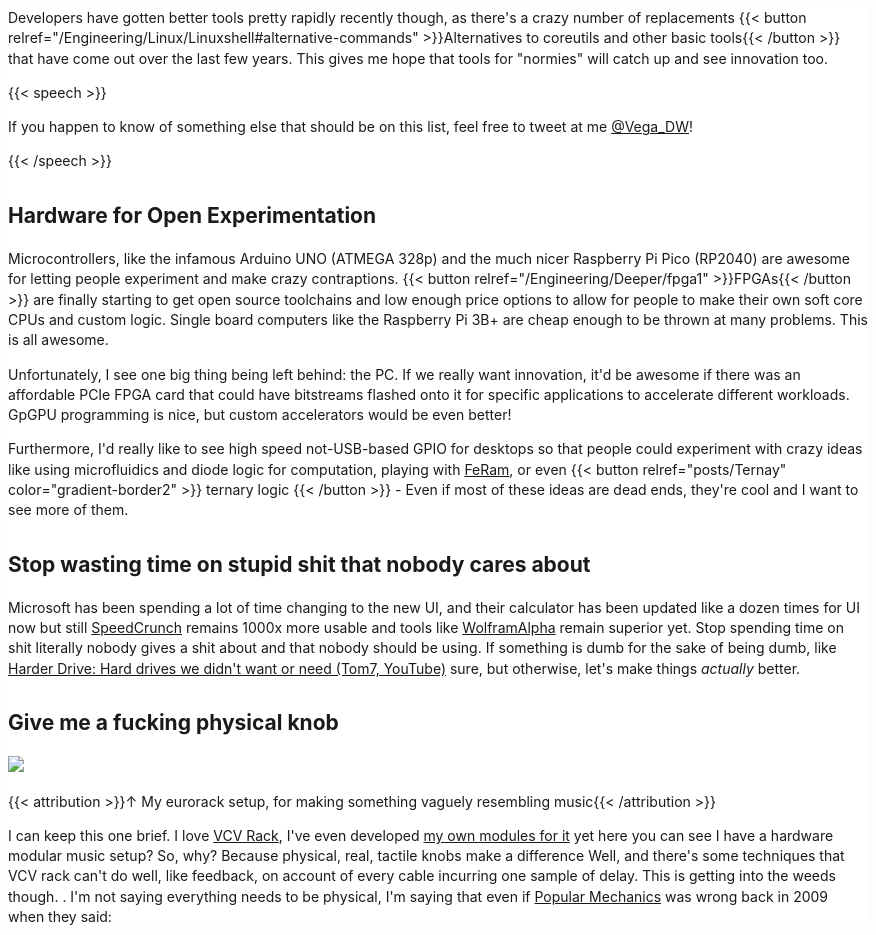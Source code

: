 Developers have gotten better tools pretty rapidly recently though, as there's a crazy number of replacements {{< button relref="/Engineering/Linux/Linuxshell#alternative-commands" >}}Alternatives to coreutils and other basic tools{{< /button >}} that have come out over the last few years. This gives me hope that tools for "normies" will catch up and see innovation too.

{{< speech >}}

If you happen to know of something else that should be on this list, feel free to tweet at me [@Vega_DW](https://twitter.com/Vega_DW)!

{{< /speech >}}

## Hardware for Open Experimentation

Microcontrollers, like the infamous Arduino UNO (ATMEGA 328p) and the much nicer Raspberry Pi Pico (RP2040) are awesome for letting people experiment and make crazy contraptions. {{< button relref="/Engineering/Deeper/fpga1" >}}FPGAs{{< /button >}} are finally starting to get open source toolchains and low enough price options to allow for people to make their own soft core CPUs and custom logic. Single board computers like the Raspberry Pi 3B+ are cheap enough to be thrown at many problems. This is all awesome.

Unfortunately, I see one big thing being left behind: the PC. If we really want innovation, it'd be awesome if there was an affordable PCIe FPGA card that could have bitstreams flashed onto it for specific applications to accelerate different workloads. GpGPU programming is nice, but custom accelerators would be even better!

Furthermore, I'd really like to see high speed not-USB-based GPIO for desktops so that people could experiment with crazy ideas like using microfluidics and diode logic for computation, playing with [FeRam](https://en.wikipedia.org/wiki/Ferroelectric_RAM), or even {{< button relref="posts/Ternay" color="gradient-border2" >}} ternary logic {{< /button >}} - Even if most of these ideas are dead ends, they're cool and I want to see more of them.

## Stop wasting time on stupid shit that nobody cares about

Microsoft has been spending a lot of time changing to the new UI, and their calculator has been updated like a dozen times for UI now but still [SpeedCrunch](http://speedcrunch.org) remains 1000x more usable and tools like [WolframAlpha](https://www.wolframalpha.com) remain superior yet. Stop spending time on shit literally nobody gives a shit about and that nobody should be using. If something is dumb for the sake of being dumb, like [Harder Drive: Hard drives we didn't want or need (Tom7, YouTube)](https://www.youtube.com/watch?v=JcJSW7Rprio) sure, but otherwise, let's make things *actually* better.

## Give me a fucking physical knob

<img src="/eng/modular.webp">

{{< attribution >}}↑ My eurorack setup, for making something vaguely resembling music{{< /attribution >}}

I can keep this one brief. I love [VCV Rack](https://vcvrack.com), I've even developed [my own modules for it](https://library.vcvrack.com/?query=&brand=LyraeModules&tag=&license=) yet here you can see I have a hardware modular music setup? So, why? Because physical, real, tactile knobs make a difference <footnote>Well, and there's some techniques that VCV rack can't do well, like feedback, on account of every cable incurring one sample of delay. This is getting into the weeds though.</footnote> . I'm not saying everything needs to be physical, I'm saying that even if [Popular Mechanics](https://www.popularmechanics.com/technology/gadgets/a1531/4213770/) was wrong back in 2009 when they said:
